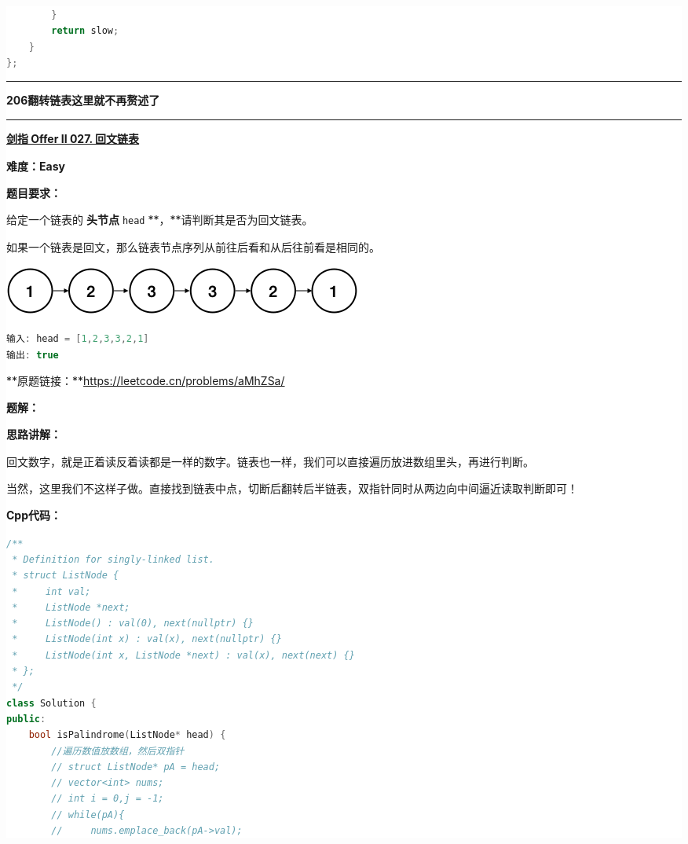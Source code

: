 ```cpp
        }
        return slow;
    }
};
```



-----



**206翻转链表这里就不再赘述了**



---------------



**[剑指 Offer II 027. 回文链表 ](https://leetcode.cn/problems/aMhZSa/)**

**难度：Easy**

**题目要求：**

给定一个链表的 **头节点** `head` **，**请判断其是否为回文链表。

如果一个链表是回文，那么链表节点序列从前往后看和从后往前看是相同的。

![img](../_media/1626421737-LjXceN-image.png)

```cpp
输入: head = [1,2,3,3,2,1]
输出: true
```

**原题链接：**https://leetcode.cn/problems/aMhZSa/



**题解：**

**思路讲解：**

回文数字，就是正着读反着读都是一样的数字。链表也一样，我们可以直接遍历放进数组里头，再进行判断。

当然，这里我们不这样子做。直接找到链表中点，切断后翻转后半链表，双指针同时从两边向中间逼近读取判断即可！

**Cpp代码：**

```cpp
/**
 * Definition for singly-linked list.
 * struct ListNode {
 *     int val;
 *     ListNode *next;
 *     ListNode() : val(0), next(nullptr) {}
 *     ListNode(int x) : val(x), next(nullptr) {}
 *     ListNode(int x, ListNode *next) : val(x), next(next) {}
 * };
 */
class Solution {
public:
    bool isPalindrome(ListNode* head) {
        //遍历数值放数组，然后双指针
        // struct ListNode* pA = head;
        // vector<int> nums;
        // int i = 0,j = -1; 
        // while(pA){
        //     nums.emplace_back(pA->val);
```